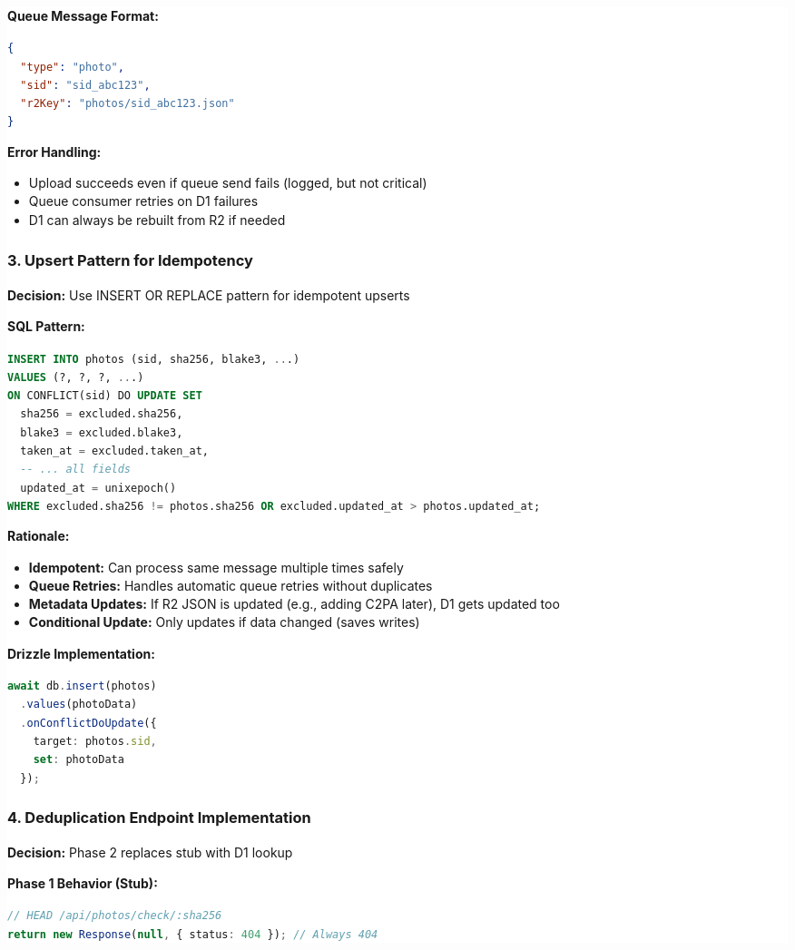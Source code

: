 **Queue Message Format:**
```json
{
  "type": "photo",
  "sid": "sid_abc123",
  "r2Key": "photos/sid_abc123.json"
}
```

**Error Handling:**
- Upload succeeds even if queue send fails (logged, but not critical)
- Queue consumer retries on D1 failures
- D1 can always be rebuilt from R2 if needed

### 3. Upsert Pattern for Idempotency

**Decision:** Use INSERT OR REPLACE pattern for idempotent upserts

**SQL Pattern:**
```sql
INSERT INTO photos (sid, sha256, blake3, ...)
VALUES (?, ?, ?, ...)
ON CONFLICT(sid) DO UPDATE SET
  sha256 = excluded.sha256,
  blake3 = excluded.blake3,
  taken_at = excluded.taken_at,
  -- ... all fields
  updated_at = unixepoch()
WHERE excluded.sha256 != photos.sha256 OR excluded.updated_at > photos.updated_at;
```

**Rationale:**
- **Idempotent:** Can process same message multiple times safely
- **Queue Retries:** Handles automatic queue retries without duplicates
- **Metadata Updates:** If R2 JSON is updated (e.g., adding C2PA later), D1 gets updated too
- **Conditional Update:** Only updates if data changed (saves writes)

**Drizzle Implementation:**
```typescript
await db.insert(photos)
  .values(photoData)
  .onConflictDoUpdate({
    target: photos.sid,
    set: photoData
  });
```

### 4. Deduplication Endpoint Implementation

**Decision:** Phase 2 replaces stub with D1 lookup

**Phase 1 Behavior (Stub):**
```typescript
// HEAD /api/photos/check/:sha256
return new Response(null, { status: 404 }); // Always 404
```
